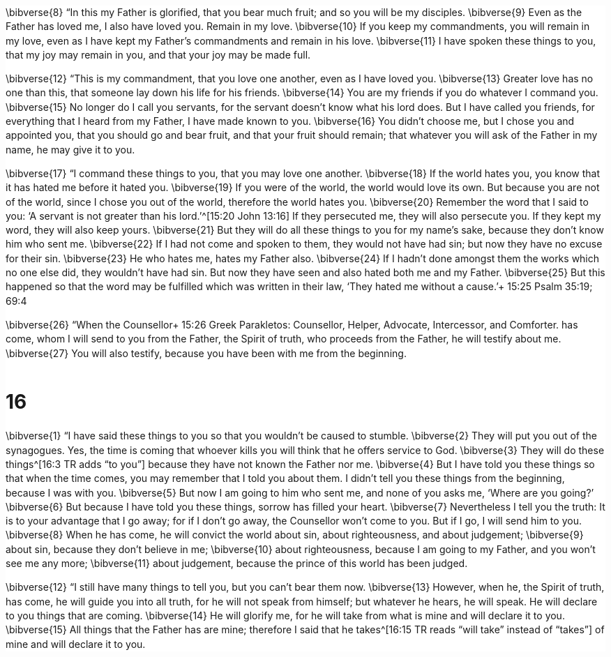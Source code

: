 \bibverse{8} “In this my Father is glorified, that you bear much fruit; and so you will be my disciples. \bibverse{9} Even as the Father has loved me, I also have loved you. Remain in my love. \bibverse{10} If you keep my commandments, you will remain in my love, even as I have kept my Father’s commandments and remain in his love. \bibverse{11} I have spoken these things to you, that my joy may remain in you, and that your joy may be made full. 

\bibverse{12} “This is my commandment, that you love one another, even as I have loved you. \bibverse{13} Greater love has no one than this, that someone lay down his life for his friends. \bibverse{14} You are my friends if you do whatever I command you. \bibverse{15} No longer do I call you servants, for the servant doesn’t know what his lord does. But I have called you friends, for everything that I heard from my Father, I have made known to you. \bibverse{16} You didn’t choose me, but I chose you and appointed you, that you should go and bear fruit, and that your fruit should remain; that whatever you will ask of the Father in my name, he may give it to you. 

\bibverse{17} “I command these things to you, that you may love one another. \bibverse{18} If the world hates you, you know that it has hated me before it hated you. \bibverse{19} If you were of the world, the world would love its own. But because you are not of the world, since I chose you out of the world, therefore the world hates you. \bibverse{20} Remember the word that I said to you: ‘A servant is not greater than his lord.’^[15:20 John 13:16] If they persecuted me, they will also persecute you. If they kept my word, they will also keep yours. \bibverse{21} But they will do all these things to you for my name’s sake, because they don’t know him who sent me. \bibverse{22} If I had not come and spoken to them, they would not have had sin; but now they have no excuse for their sin. \bibverse{23} He who hates me, hates my Father also. \bibverse{24} If I hadn’t done amongst them the works which no one else did, they wouldn’t have had sin. But now they have seen and also hated both me and my Father. \bibverse{25} But this happened so that the word may be fulfilled which was written in their law, ‘They hated me without a cause.’+ 15:25 Psalm 35:19; 69:4 



\bibverse{26} “When the Counsellor+ 15:26 Greek Parakletos: Counsellor, Helper, Advocate, Intercessor, and Comforter. has come, whom I will send to you from the Father, the Spirit of truth, who proceeds from the Father, he will testify about me. \bibverse{27} You will also testify, because you have been with me from the beginning. 

# 16 
\bibverse{1} “I have said these things to you so that you wouldn’t be caused to stumble. \bibverse{2} They will put you out of the synagogues. Yes, the time is coming that whoever kills you will think that he offers service to God. \bibverse{3} They will do these things^[16:3 TR adds “to you”] because they have not known the Father nor me. \bibverse{4} But I have told you these things so that when the time comes, you may remember that I told you about them. I didn’t tell you these things from the beginning, because I was with you. \bibverse{5} But now I am going to him who sent me, and none of you asks me, ‘Where are you going?’ \bibverse{6} But because I have told you these things, sorrow has filled your heart. \bibverse{7} Nevertheless I tell you the truth: It is to your advantage that I go away; for if I don’t go away, the Counsellor won’t come to you. But if I go, I will send him to you. \bibverse{8} When he has come, he will convict the world about sin, about righteousness, and about judgement; \bibverse{9} about sin, because they don’t believe in me; \bibverse{10} about righteousness, because I am going to my Father, and you won’t see me any more; \bibverse{11} about judgement, because the prince of this world has been judged. 



\bibverse{12} “I still have many things to tell you, but you can’t bear them now. \bibverse{13} However, when he, the Spirit of truth, has come, he will guide you into all truth, for he will not speak from himself; but whatever he hears, he will speak. He will declare to you things that are coming. \bibverse{14} He will glorify me, for he will take from what is mine and will declare it to you. \bibverse{15} All things that the Father has are mine; therefore I said that he takes^[16:15 TR reads “will take” instead of “takes”] of mine and will declare it to you. 
